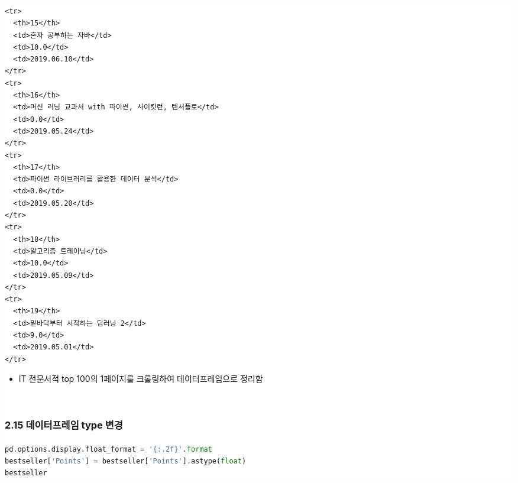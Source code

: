     <tr>
      <th>15</th>
      <td>혼자 공부하는 자바</td>
      <td>10.0</td>
      <td>2019.06.10</td>
    </tr>
    <tr>
      <th>16</th>
      <td>머신 러닝 교과서 with 파이썬, 사이킷런, 텐서플로</td>
      <td>0.0</td>
      <td>2019.05.24</td>
    </tr>
    <tr>
      <th>17</th>
      <td>파이썬 라이브러리를 활용한 데이터 분석</td>
      <td>0.0</td>
      <td>2019.05.20</td>
    </tr>
    <tr>
      <th>18</th>
      <td>알고리즘 트레이닝</td>
      <td>10.0</td>
      <td>2019.05.09</td>
    </tr>
    <tr>
      <th>19</th>
      <td>밑바닥부터 시작하는 딥러닝 2</td>
      <td>9.0</td>
      <td>2019.05.01</td>
    </tr>
  </tbody>
</table>
</div>



- IT 전문서적 top 100의 1페이지를 크롤링하여 데이터프레임으로 정리함

<br>

### 2.15 데이터프레임 type 변경


```python
pd.options.display.float_format = '{:.2f}'.format
bestseller['Points'] = bestseller['Points'].astype(float)
bestseller
```




<div>
<style scoped>
    .dataframe tbody tr th:only-of-type {
        vertical-align: middle;
    }
